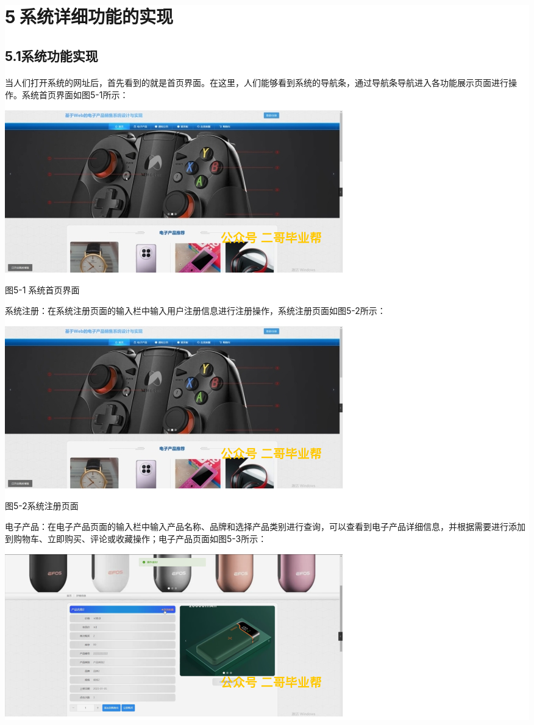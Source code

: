 

# 5 系统详细功能的实现
## 5.1系统功能实现
当人们打开系统的网址后，首先看到的就是首页界面。在这里，人们能够看到系统的导航条，通过导航条导航进入各功能展示页面进行操作。系统首页界面如图5-1所示：

![](/md/blog.015.jpeg)

图5-1 系统首页界面

系统注册：在系统注册页面的输入栏中输入用户注册信息进行注册操作，系统注册页面如图5-2所示：

![](/md/blog.015.jpeg)

图5-2系统注册页面

电子产品：在电子产品页面的输入栏中输入产品名称、品牌和选择产品类别进行查询，可以查看到电子产品详细信息，并根据需要进行添加到购物车、立即购买、评论或收藏操作；电子产品页面如图5-3所示：

![](/md/blog.016.png)
